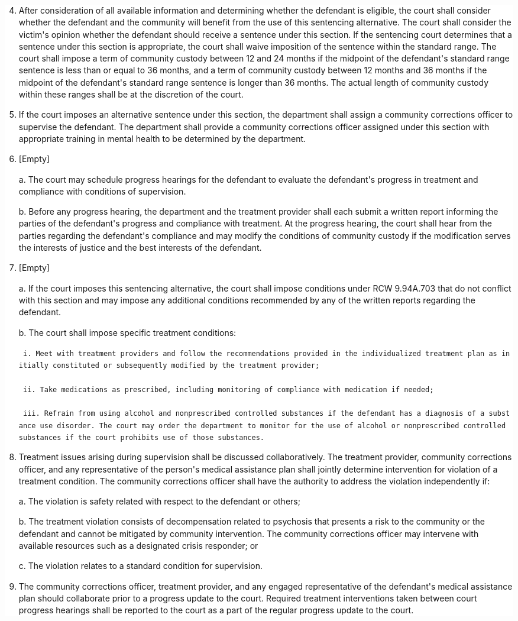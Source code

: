 4. After consideration of all available information and determining whether the defendant is eligible, the court shall consider whether the defendant and the community will benefit from the use of this sentencing alternative. The court shall consider the victim's opinion whether the defendant should receive a sentence under this section. If the sentencing court determines that a sentence under this section is appropriate, the court shall waive imposition of the sentence within the standard range. The court shall impose a term of community custody between 12 and 24 months if the midpoint of the defendant's standard range sentence is less than or equal to 36 months, and a term of community custody between 12 months and 36 months if the midpoint of the defendant's standard range sentence is longer than 36 months. The actual length of community custody within these ranges shall be at the discretion of the court.

5. If the court imposes an alternative sentence under this section, the department shall assign a community corrections officer to supervise the defendant. The department shall provide a community corrections officer assigned under this section with appropriate training in mental health to be determined by the department.

6. [Empty]

    a. The court may schedule progress hearings for the defendant to evaluate the defendant's progress in treatment and compliance with conditions of supervision.

    b. Before any progress hearing, the department and the treatment provider shall each submit a written report informing the parties of the defendant's progress and compliance with treatment. At the progress hearing, the court shall hear from the parties regarding the defendant's compliance and may modify the conditions of community custody if the modification serves the interests of justice and the best interests of the defendant.

7. [Empty]

    a. If the court imposes this sentencing alternative, the court shall impose conditions under RCW 9.94A.703 that do not conflict with this section and may impose any additional conditions recommended by any of the written reports regarding the defendant.

    b. The court shall impose specific treatment conditions:

        i. Meet with treatment providers and follow the recommendations provided in the individualized treatment plan as initially constituted or subsequently modified by the treatment provider;

        ii. Take medications as prescribed, including monitoring of compliance with medication if needed;

        iii. Refrain from using alcohol and nonprescribed controlled substances if the defendant has a diagnosis of a substance use disorder. The court may order the department to monitor for the use of alcohol or nonprescribed controlled substances if the court prohibits use of those substances.

8. Treatment issues arising during supervision shall be discussed collaboratively. The treatment provider, community corrections officer, and any representative of the person's medical assistance plan shall jointly determine intervention for violation of a treatment condition. The community corrections officer shall have the authority to address the violation independently if:

    a. The violation is safety related with respect to the defendant or others;

    b. The treatment violation consists of decompensation related to psychosis that presents a risk to the community or the defendant and cannot be mitigated by community intervention. The community corrections officer may intervene with available resources such as a designated crisis responder; or

    c. The violation relates to a standard condition for supervision.

9. The community corrections officer, treatment provider, and any engaged representative of the defendant's medical assistance plan should collaborate prior to a progress update to the court. Required treatment interventions taken between court progress hearings shall be reported to the court as a part of the regular progress update to the court.
